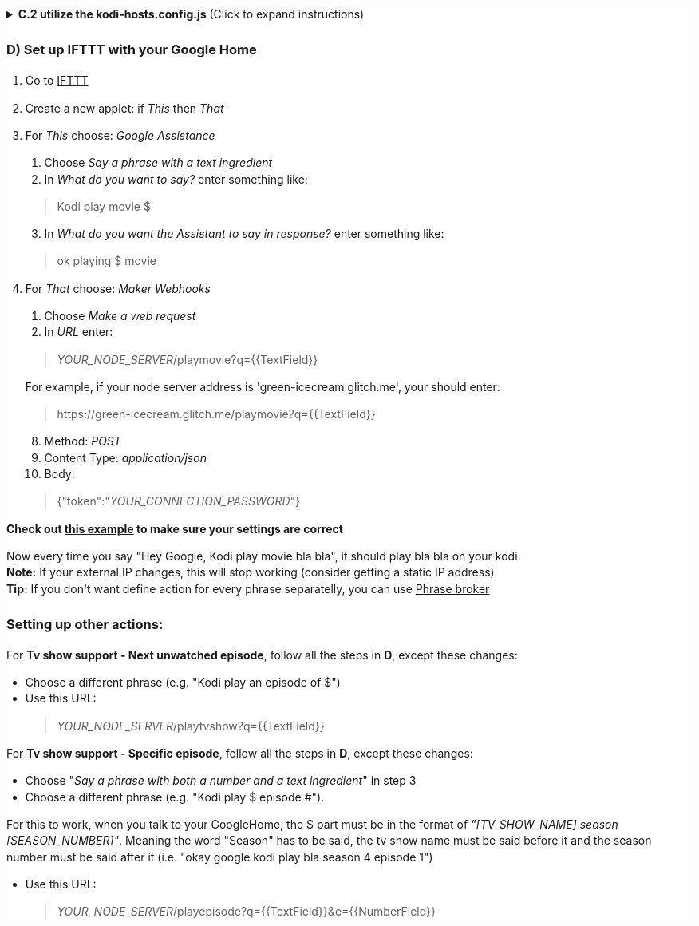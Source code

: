 <details><summary><b>C.2 utilize the kodi-hosts.config.js</b> (Click to expand instructions)</summary></details>

### D) Set up IFTTT with your Google Home

1. Go to [IFTTT](https://ifttt.com)
2. Create a new applet: if *This* then *That*
3. For *This* choose: *Google Assistance*
    1. Choose *Say a phrase with a text ingredient*
    2. In *What do you want to say?* enter something like:
      > Kodi play movie $
    3. In *What do you want the Assistant to say in response?* enter something like:
      > ok playing $ movie
4. For *That* choose: *Maker Webhooks*
    1. Choose *Make a web request*
    2. In *URL* enter:
      >_YOUR_NODE_SERVER_/playmovie?q={{TextField}}

    For example, if your node server address is 'green-icecream.glitch.me', your should enter:
      >https\://green-icecream.glitch.me/playmovie?q={{TextField}}

    8. Method: *POST*
    9. Content Type: *application/json*
    10. Body:
      >{"token":"*YOUR_CONNECTION_PASSWORD*"}

**Check out [this example](examples/IFTTT_settings_example.png) to make sure your settings are correct**


Now every time you say "Hey Google, Kodi play movie bla bla", it should play bla bla on your kodi.<br>
**Note:** If your external IP changes, this will stop working (consider getting a static IP address)<br>
**Tip:** If you don't want define action for every phrase separatelly, you can use [Phrase broker](#phrase-broker)


### Setting up other actions: ###

For **Tv show support - Next unwatched episode**, follow all the steps in **D**, except these changes:
  * Choose a different phrase (e.g. "Kodi play an episode of $")
  * Use this URL:
    >_YOUR_NODE_SERVER_/playtvshow?q={{TextField}}

For **Tv show support - Specific episode**, follow all the steps in **D**, except these changes:
  * Choose "*Say a phrase with both a number and a text ingredient*" in step 3
  * Choose a different phrase (e.g. "Kodi play $ episode #").


  For this to work, when you talk to your GoogleHome, the $ part must be in the format of *"[TV_SHOW_NAME] season [SEASON_NUMBER]"*. Meaning the word "Season" has to be said, the tv show name must be said before it and the season number must be said after it (i.e. "okay google kodi play bla season 4 episode 1")
  * Use this URL:
    >_YOUR_NODE_SERVER_/playepisode?q={{TextField}}&e={{NumberField}}
